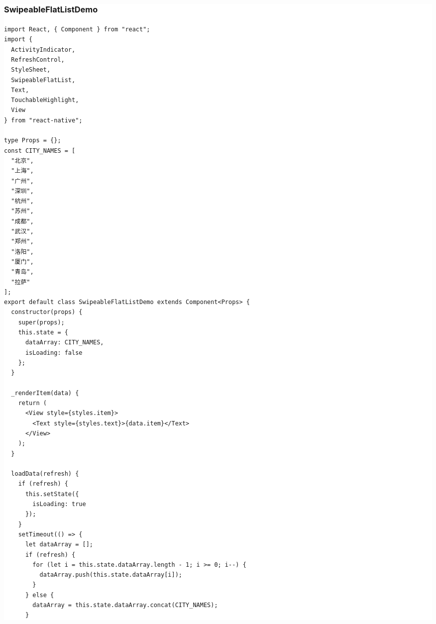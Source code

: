 

### SwipeableFlatListDemo

```react
import React, { Component } from "react";
import {
  ActivityIndicator,
  RefreshControl,
  StyleSheet,
  SwipeableFlatList,
  Text,
  TouchableHighlight,
  View
} from "react-native";

type Props = {};
const CITY_NAMES = [
  "北京",
  "上海",
  "广州",
  "深圳",
  "杭州",
  "苏州",
  "成都",
  "武汉",
  "郑州",
  "洛阳",
  "厦门",
  "青岛",
  "拉萨"
];
export default class SwipeableFlatListDemo extends Component<Props> {
  constructor(props) {
    super(props);
    this.state = {
      dataArray: CITY_NAMES,
      isLoading: false
    };
  }

  _renderItem(data) {
    return (
      <View style={styles.item}>
        <Text style={styles.text}>{data.item}</Text>
      </View>
    );
  }

  loadData(refresh) {
    if (refresh) {
      this.setState({
        isLoading: true
      });
    }
    setTimeout(() => {
      let dataArray = [];
      if (refresh) {
        for (let i = this.state.dataArray.length - 1; i >= 0; i--) {
          dataArray.push(this.state.dataArray[i]);
        }
      } else {
        dataArray = this.state.dataArray.concat(CITY_NAMES);
      }
```